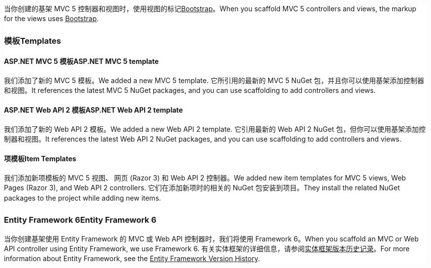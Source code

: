 <span data-ttu-id="f9cb6-133">当你创建的基架 MVC 5 控制器和视图时，使用视图的标记[Bootstrap](http://getbootstrap.com/)。</span><span class="sxs-lookup"><span data-stu-id="f9cb6-133">When you scaffold MVC 5 controllers and views, the markup for the views uses [Bootstrap](http://getbootstrap.com/).</span></span>

<a id="templates"></a>
### <a name="templates"></a><span data-ttu-id="f9cb6-134">模板</span><span class="sxs-lookup"><span data-stu-id="f9cb6-134">Templates</span></span>

<a id="mvc5template"></a>
#### <a name="aspnet-mvc-5-template"></a><span data-ttu-id="f9cb6-135">ASP.NET MVC 5 模板</span><span class="sxs-lookup"><span data-stu-id="f9cb6-135">ASP.NET MVC 5 template</span></span>

<span data-ttu-id="f9cb6-136">我们添加了新的 MVC 5 模板。</span><span class="sxs-lookup"><span data-stu-id="f9cb6-136">We added a new MVC 5 template.</span></span> <span data-ttu-id="f9cb6-137">它所引用的最新的 MVC 5 NuGet 包，并且你可以使用基架添加控制器和视图。</span><span class="sxs-lookup"><span data-stu-id="f9cb6-137">It references the latest MVC 5 NuGet packages, and you can use scaffolding to add controllers and views.</span></span>

<a id="apitemplate"></a>
#### <a name="aspnet-web-api-2-template"></a><span data-ttu-id="f9cb6-138">ASP.NET Web API 2 模板</span><span class="sxs-lookup"><span data-stu-id="f9cb6-138">ASP.NET Web API 2 template</span></span>

<span data-ttu-id="f9cb6-139">我们添加了新的 Web API 2 模板。</span><span class="sxs-lookup"><span data-stu-id="f9cb6-139">We added a new Web API 2 template.</span></span> <span data-ttu-id="f9cb6-140">它引用最新的 Web API 2 NuGet 包，但你可以使用基架添加控制器和视图。</span><span class="sxs-lookup"><span data-stu-id="f9cb6-140">It references the latest Web API 2 NuGet packages, and you can use scaffolding to add controllers and views.</span></span>

<a id="itemtemplate"></a>
#### <a name="item-templates"></a><span data-ttu-id="f9cb6-141">项模板</span><span class="sxs-lookup"><span data-stu-id="f9cb6-141">Item Templates</span></span>

<span data-ttu-id="f9cb6-142">我们添加新项模板的 MVC 5 视图、 网页 (Razor 3) 和 Web API 2 控制器。</span><span class="sxs-lookup"><span data-stu-id="f9cb6-142">We added new item templates for MVC 5 views, Web Pages (Razor 3), and Web API 2 controllers.</span></span> <span data-ttu-id="f9cb6-143">它们在添加新项时的相关的 NuGet 包安装到项目。</span><span class="sxs-lookup"><span data-stu-id="f9cb6-143">They install the related NuGet packages to the project while adding new items.</span></span>

<a id="ef6"></a>
### <a name="entity-framework-6"></a><span data-ttu-id="f9cb6-144">Entity Framework 6</span><span class="sxs-lookup"><span data-stu-id="f9cb6-144">Entity Framework 6</span></span>

<span data-ttu-id="f9cb6-145">当你创建基架使用 Entity Framework 的 MVC 或 Web API 控制器时，我们将使用 Framework 6。</span><span class="sxs-lookup"><span data-stu-id="f9cb6-145">When you scaffold an MVC or Web API controller using Entity Framework, we use Framework 6.</span></span> <span data-ttu-id="f9cb6-146">有关实体框架的详细信息，请参阅[实体框架版本历史记录](https://msdn.com/data/jj574253)。</span><span class="sxs-lookup"><span data-stu-id="f9cb6-146">For more information about Entity Framework, see the [Entity Framework Version History](https://msdn.com/data/jj574253).</span></span>
